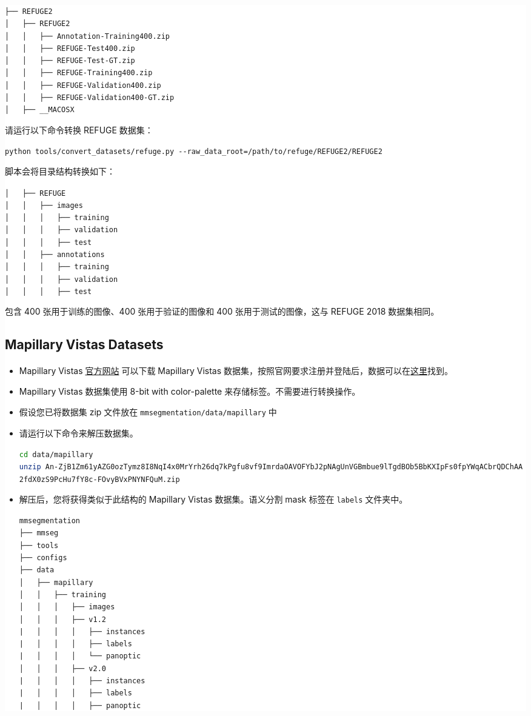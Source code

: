 ```none
├── REFUGE2
│   ├── REFUGE2
│   │   ├── Annotation-Training400.zip
│   │   ├── REFUGE-Test400.zip
│   │   ├── REFUGE-Test-GT.zip
│   │   ├── REFUGE-Training400.zip
│   │   ├── REFUGE-Validation400.zip
│   │   ├── REFUGE-Validation400-GT.zip
│   ├── __MACOSX
```

请运行以下命令转换 REFUGE 数据集：

```shell
python tools/convert_datasets/refuge.py --raw_data_root=/path/to/refuge/REFUGE2/REFUGE2
```

脚本会将目录结构转换如下：

```none
│   ├── REFUGE
│   │   ├── images
│   │   │   ├── training
│   │   │   ├── validation
│   │   │   ├── test
│   │   ├── annotations
│   │   │   ├── training
│   │   │   ├── validation
│   │   │   ├── test
```

包含 400 张用于训练的图像、400 张用于验证的图像和 400 张用于测试的图像，这与 REFUGE 2018 数据集相同。

## Mapillary Vistas Datasets

- Mapillary Vistas [官方网站](https://www.mapillary.com/dataset/vistas) 可以下载 Mapillary Vistas 数据集，按照官网要求注册并登陆后，数据可以在[这里](https://www.mapillary.com/dataset/vistas)找到。

- Mapillary Vistas 数据集使用 8-bit with color-palette 来存储标签。不需要进行转换操作。

- 假设您已将数据集 zip 文件放在 `mmsegmentation/data/mapillary` 中

- 请运行以下命令来解压数据集。

  ```bash
  cd data/mapillary
  unzip An-ZjB1Zm61yAZG0ozTymz8I8NqI4x0MrYrh26dq7kPgfu8vf9ImrdaOAVOFYbJ2pNAgUnVGBmbue9lTgdBOb5BbKXIpFs0fpYWqACbrQDChAA2fdX0zS9PcHu7fY8c-FOvyBVxPNYNFQuM.zip
  ```

- 解压后，您将获得类似于此结构的 Mapillary Vistas 数据集。语义分割 mask 标签在 `labels` 文件夹中。

  ```none
  mmsegmentation
  ├── mmseg
  ├── tools
  ├── configs
  ├── data
  │   ├── mapillary
  │   │   ├── training
  │   │   │   ├── images
  │   │   │   ├── v1.2
  |   │   │   │   ├── instances
  |   │   │   │   ├── labels
  |   │   │   │   └── panoptic
  │   │   │   ├── v2.0
  |   │   │   │   ├── instances
  |   │   │   │   ├── labels
  |   │   │   │   ├── panoptic
  ```